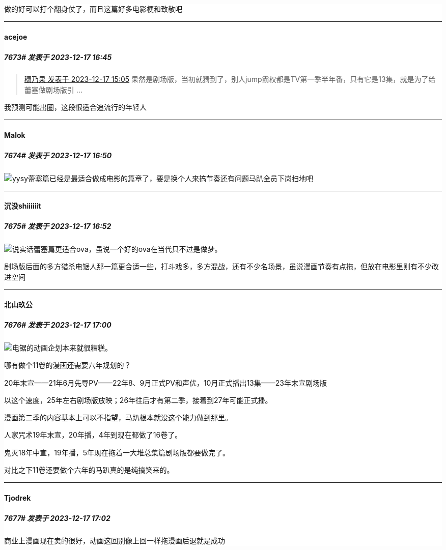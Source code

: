 做的好可以打个翻身仗了，而且这篇好多电影梗和致敬吧

*****

####  acejoe  
##### 7673#       发表于 2023-12-17 16:45

<blockquote><a href="httphttps://bbs.saraba1st.com/2b/forum.php?mod=redirect&amp;goto=findpost&amp;pid=63355024&amp;ptid=1999308" target="_blank">穗乃果 发表于 2023-12-17 15:05</a>
果然是剧场版，当初就猜到了，别人jump霸权都是TV第一季半年番，只有它是13集，就是为了给蕾塞做剧场版引 ...</blockquote>
我预测可能出圈，这段很适合追流行的年轻人

*****

####  Malok  
##### 7674#       发表于 2023-12-17 16:50

<img src="https://static.saraba1st.com/image/smiley/face2017/067.png" referrerpolicy="no-referrer">yysy蕾塞篇已经是最适合做成电影的篇章了，要是换个人来搞节奏还有问题马趴全员下岗扫地吧

*****

####  沉没shiiiiiit  
##### 7675#       发表于 2023-12-17 16:52

<img src="https://static.saraba1st.com/image/smiley/face2017/002.png" referrerpolicy="no-referrer">说实话蕾塞篇更适合ova，虽说一个好的ova在当代只不过是做梦。

剧场版后面的多方猎杀电锯人那一篇更合适一些，打斗戏多，多方混战，还有不少名场景，虽说漫画节奏有点拖，但放在电影里则有不少改进空间


*****

####  北山玖公  
##### 7676#       发表于 2023-12-17 17:00

<img src="https://static.saraba1st.com/image/smiley/face2017/067.png" referrerpolicy="no-referrer">电锯的动画企划本来就很糟糕。

哪有做个11卷的漫画还需要六年规划的？

20年末宣——21年6月先导PV——22年8、9月正式PV和声优，10月正式播出13集——23年末宣剧场版

以这个速度，25年左右剧场版放映；26年往后才有第二季，接着到27年可能正式播。

漫画第二季的内容基本上可以不指望，马趴根本就没这个能力做到那里。

人家咒术19年末宣，20年播，4年到现在都做了16卷了。

鬼灭18年中宣，19年播，5年现在拖着一大堆总集篇剧场版都要做完了。

对比之下11卷还要做个六年的马趴真的是纯搞笑来的。

*****

####  Tjodrek  
##### 7677#       发表于 2023-12-17 17:02

商业上漫画现在卖的很好，动画这回别像上回一样拖漫画后退就是成功
